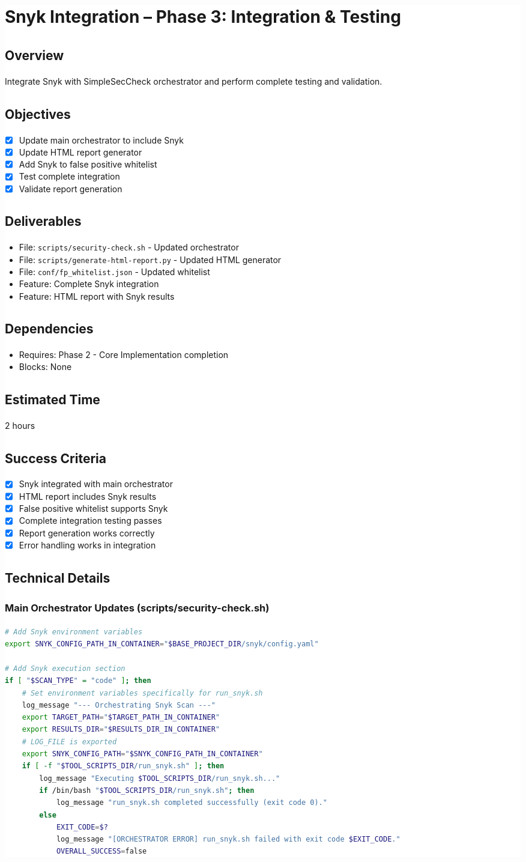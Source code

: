 # Snyk Integration – Phase 3: Integration & Testing

## Overview
Integrate Snyk with SimpleSecCheck orchestrator and perform complete testing and validation.

## Objectives
- [x] Update main orchestrator to include Snyk
- [x] Update HTML report generator
- [x] Add Snyk to false positive whitelist
- [x] Test complete integration
- [x] Validate report generation

## Deliverables
- File: `scripts/security-check.sh` - Updated orchestrator
- File: `scripts/generate-html-report.py` - Updated HTML generator
- File: `conf/fp_whitelist.json` - Updated whitelist
- Feature: Complete Snyk integration
- Feature: HTML report with Snyk results

## Dependencies
- Requires: Phase 2 - Core Implementation completion
- Blocks: None

## Estimated Time
2 hours

## Success Criteria
- [x] Snyk integrated with main orchestrator
- [x] HTML report includes Snyk results
- [x] False positive whitelist supports Snyk
- [x] Complete integration testing passes
- [x] Report generation works correctly
- [x] Error handling works in integration

## Technical Details

### Main Orchestrator Updates (scripts/security-check.sh)
```bash
# Add Snyk environment variables
export SNYK_CONFIG_PATH_IN_CONTAINER="$BASE_PROJECT_DIR/snyk/config.yaml"

# Add Snyk execution section
if [ "$SCAN_TYPE" = "code" ]; then
    # Set environment variables specifically for run_snyk.sh
    log_message "--- Orchestrating Snyk Scan ---"
    export TARGET_PATH="$TARGET_PATH_IN_CONTAINER"
    export RESULTS_DIR="$RESULTS_DIR_IN_CONTAINER"
    # LOG_FILE is exported
    export SNYK_CONFIG_PATH="$SNYK_CONFIG_PATH_IN_CONTAINER"
    if [ -f "$TOOL_SCRIPTS_DIR/run_snyk.sh" ]; then
        log_message "Executing $TOOL_SCRIPTS_DIR/run_snyk.sh..."
        if /bin/bash "$TOOL_SCRIPTS_DIR/run_snyk.sh"; then
            log_message "run_snyk.sh completed successfully (exit code 0)."
        else
            EXIT_CODE=$?
            log_message "[ORCHESTRATOR ERROR] run_snyk.sh failed with exit code $EXIT_CODE."
            OVERALL_SUCCESS=false
```